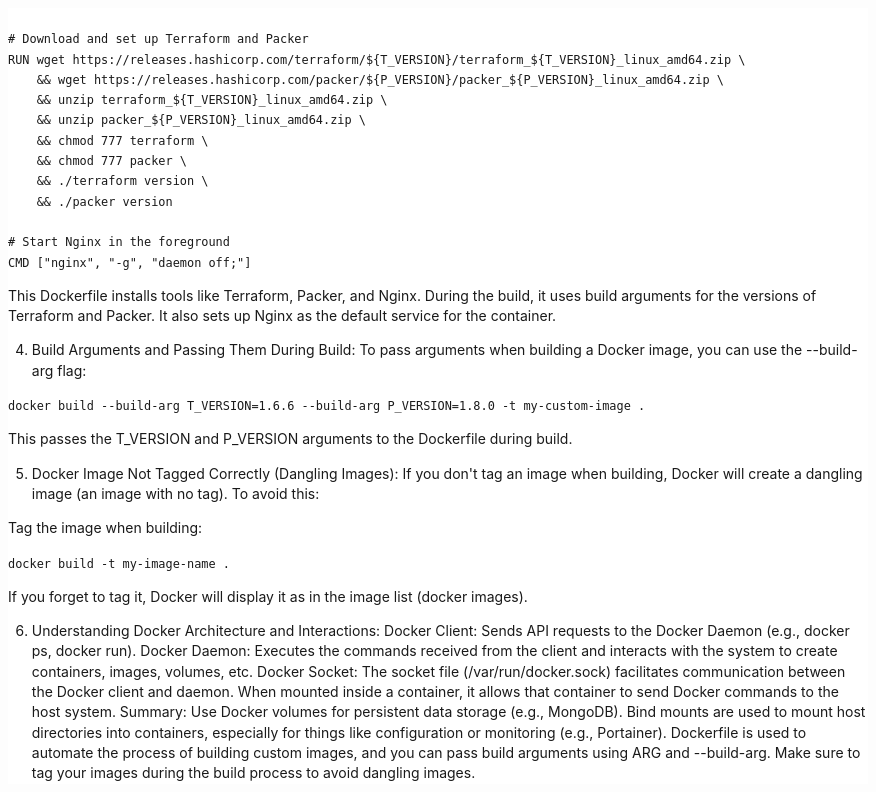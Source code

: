 ```

# Download and set up Terraform and Packer
RUN wget https://releases.hashicorp.com/terraform/${T_VERSION}/terraform_${T_VERSION}_linux_amd64.zip \
    && wget https://releases.hashicorp.com/packer/${P_VERSION}/packer_${P_VERSION}_linux_amd64.zip \
    && unzip terraform_${T_VERSION}_linux_amd64.zip \
    && unzip packer_${P_VERSION}_linux_amd64.zip \
    && chmod 777 terraform \
    && chmod 777 packer \
    && ./terraform version \
    && ./packer version

# Start Nginx in the foreground
CMD ["nginx", "-g", "daemon off;"]
```

This Dockerfile installs tools like Terraform, Packer, and Nginx. During the build, it uses build arguments for the versions of Terraform and Packer. It also sets up Nginx as the default service for the container.

4. Build Arguments and Passing Them During Build:
To pass arguments when building a Docker image, you can use the --build-arg flag:


```
docker build --build-arg T_VERSION=1.6.6 --build-arg P_VERSION=1.8.0 -t my-custom-image .
```
This passes the T_VERSION and P_VERSION arguments to the Dockerfile during build.

5. Docker Image Not Tagged Correctly (Dangling Images):
If you don't tag an image when building, Docker will create a dangling image (an image with no tag). To avoid this:

Tag the image when building:


```
docker build -t my-image-name .
```
If you forget to tag it, Docker will display it as <none> in the image list (docker images).

6. Understanding Docker Architecture and Interactions:
Docker Client: Sends API requests to the Docker Daemon (e.g., docker ps, docker run).
Docker Daemon: Executes the commands received from the client and interacts with the system to create containers, images, volumes, etc.
Docker Socket: The socket file (/var/run/docker.sock) facilitates communication between the Docker client and daemon. When mounted inside a container, it allows that container to send Docker commands to the host system.
Summary:
Use Docker volumes for persistent data storage (e.g., MongoDB).
Bind mounts are used to mount host directories into containers, especially for things like configuration or monitoring (e.g., Portainer).
Dockerfile is used to automate the process of building custom images, and you can pass build arguments using ARG and --build-arg.
Make sure to tag your images during the build process to avoid dangling images.
